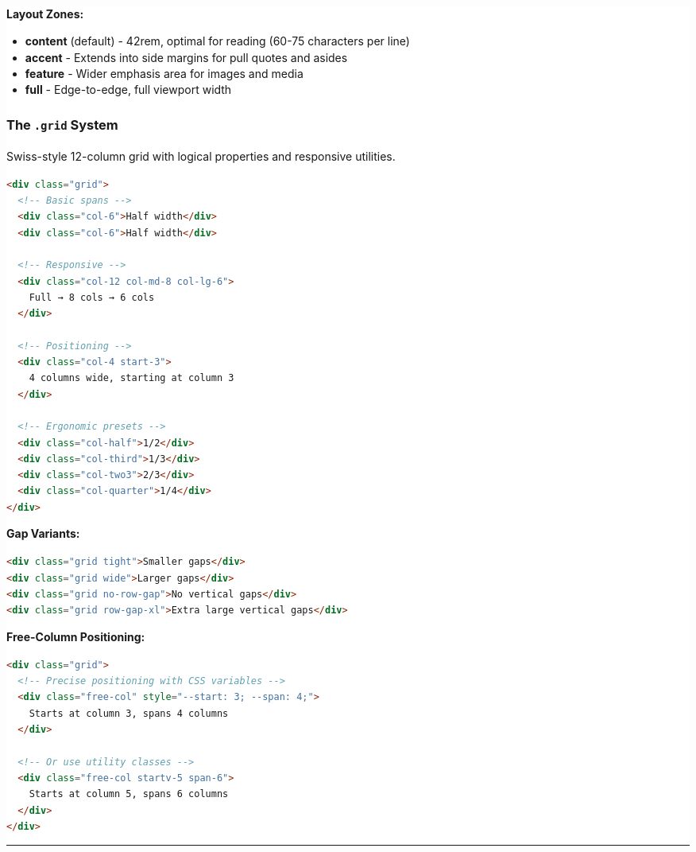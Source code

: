 **Layout Zones:**
- **content** (default) - 42rem, optimal for reading (60-75 characters per line)
- **accent** - Extends into side margins for pull quotes and asides
- **feature** - Wider emphasis area for images and media
- **full** - Edge-to-edge, full viewport width

### The `.grid` System

Swiss-style 12-column grid with logical properties and responsive utilities.

```html
<div class="grid">
  <!-- Basic spans -->
  <div class="col-6">Half width</div>
  <div class="col-6">Half width</div>

  <!-- Responsive -->
  <div class="col-12 col-md-8 col-lg-6">
    Full → 8 cols → 6 cols
  </div>

  <!-- Positioning -->
  <div class="col-4 start-3">
    4 columns wide, starting at column 3
  </div>

  <!-- Ergonomic presets -->
  <div class="col-half">1/2</div>
  <div class="col-third">1/3</div>
  <div class="col-two3">2/3</div>
  <div class="col-quarter">1/4</div>
</div>
```

**Gap Variants:**
```html
<div class="grid tight">Smaller gaps</div>
<div class="grid wide">Larger gaps</div>
<div class="grid no-row-gap">No vertical gaps</div>
<div class="grid row-gap-xl">Extra large vertical gaps</div>
```

**Free-Column Positioning:**
```html
<div class="grid">
  <!-- Precise positioning with CSS variables -->
  <div class="free-col" style="--start: 3; --span: 4;">
    Starts at column 3, spans 4 columns
  </div>

  <!-- Or use utility classes -->
  <div class="free-col startv-5 span-6">
    Starts at column 5, spans 6 columns
  </div>
</div>
```

---